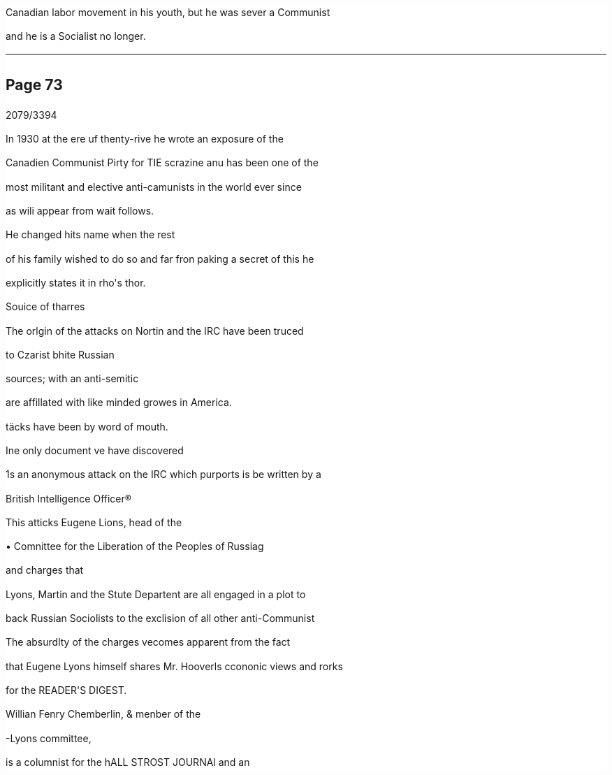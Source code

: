 Canadian labor movement in his youth, but he was sever a Communist

and he is a Socialist no longer.

---

## Page 73

2079/3394

In 1930 at the ere uf thenty-rive he wrote an exposure of the

Canadien Communist Pirty for TIE scrazine anu has been one of the

most militant and elective anti-camunists in the world ever since

as wili appear from wait follows.

He changed hits name when the rest

of his family wished to do so and far fron paking a secret of this he

explicitly states it in rho's thor.

Souice of tharres

The orlgin of the attacks on Nortin and the IRC have been truced

to Czarist bhite Russian

sources; with an anti-semitic

are affillated with like minded growes in America.

täcks have been by word of mouth.

Ine only document ve have discovered

1s an anonymous attack on the IRC which purports is be written by a

British Intelligence Officer®

This atticks Eugene Lions, head of the

• Comnittee for the Liberation of the Peoples of Russiag

and charges that

Lyons, Martin and the Stute Departent are all engaged in a plot to

back Russian Sociolists to the exclision of all other anti-Communist

The absurdlty of the charges vecomes apparent from the fact

that Eugene Lyons himself shares Mr. Hooverls ccononic views and rorks

for the READER'S DIGEST.

Willian Fenry Chemberlin, & menber of the

-Lyons committee,

is a columnist for the hALL STROST JOURNAl and an
